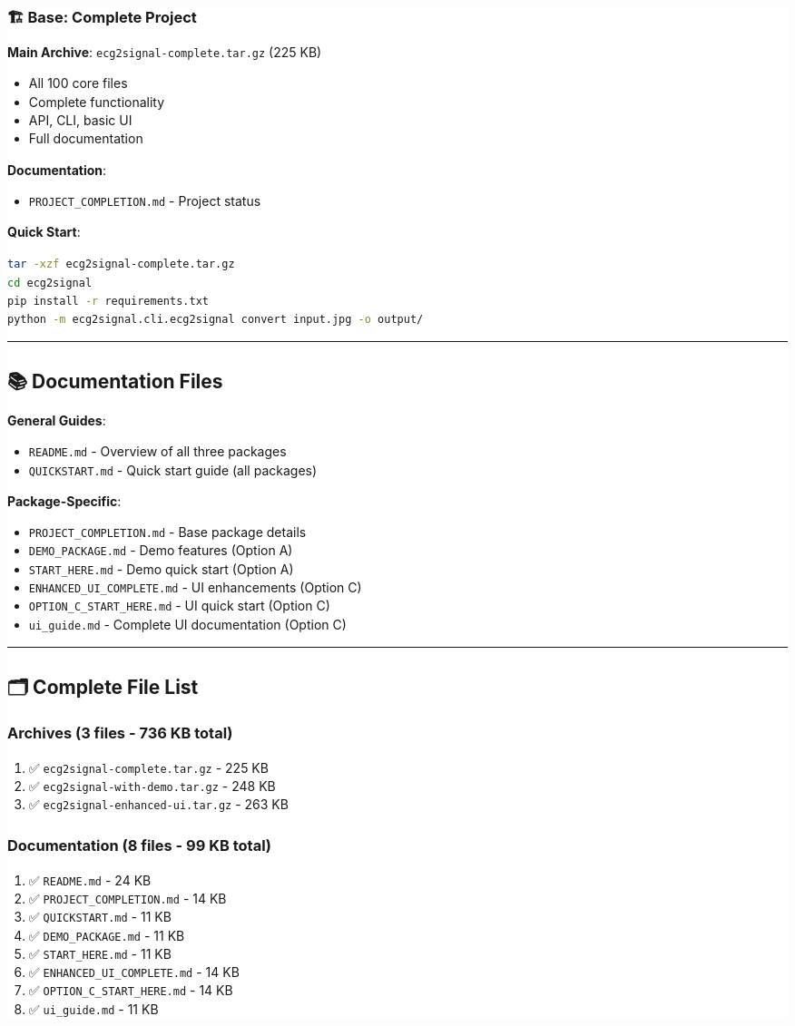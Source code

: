 
### 🏗️ Base: Complete Project

**Main Archive**: `ecg2signal-complete.tar.gz` (225 KB)
- All 100 core files
- Complete functionality
- API, CLI, basic UI
- Full documentation

**Documentation**:
- `PROJECT_COMPLETION.md` - Project status

**Quick Start**:
```bash
tar -xzf ecg2signal-complete.tar.gz
cd ecg2signal
pip install -r requirements.txt
python -m ecg2signal.cli.ecg2signal convert input.jpg -o output/
```

---

## 📚 Documentation Files

**General Guides**:
- `README.md` - Overview of all three packages
- `QUICKSTART.md` - Quick start guide (all packages)

**Package-Specific**:
- `PROJECT_COMPLETION.md` - Base package details
- `DEMO_PACKAGE.md` - Demo features (Option A)
- `START_HERE.md` - Demo quick start (Option A)
- `ENHANCED_UI_COMPLETE.md` - UI enhancements (Option C)
- `OPTION_C_START_HERE.md` - UI quick start (Option C)
- `ui_guide.md` - Complete UI documentation (Option C)

---

## 🗂️ Complete File List

### Archives (3 files - 736 KB total)
1. ✅ `ecg2signal-complete.tar.gz` - 225 KB
2. ✅ `ecg2signal-with-demo.tar.gz` - 248 KB  
3. ✅ `ecg2signal-enhanced-ui.tar.gz` - 263 KB

### Documentation (8 files - 99 KB total)
1. ✅ `README.md` - 24 KB
2. ✅ `PROJECT_COMPLETION.md` - 14 KB
3. ✅ `QUICKSTART.md` - 11 KB
4. ✅ `DEMO_PACKAGE.md` - 11 KB
5. ✅ `START_HERE.md` - 11 KB
6. ✅ `ENHANCED_UI_COMPLETE.md` - 14 KB
7. ✅ `OPTION_C_START_HERE.md` - 14 KB
8. ✅ `ui_guide.md` - 11 KB
